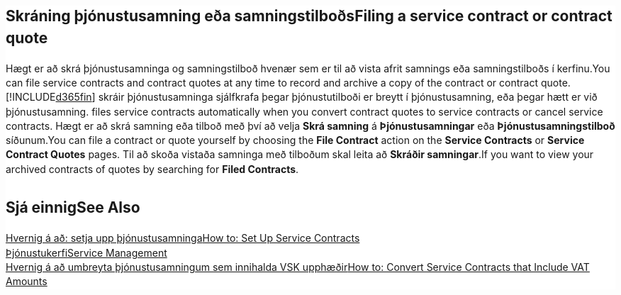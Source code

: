 ## <a name="filing-a-service-contract-or-contract-quote"></a><span data-ttu-id="a9fc5-293">Skráning þjónustusamning eða samningstilboðs</span><span class="sxs-lookup"><span data-stu-id="a9fc5-293">Filing a service contract or contract quote</span></span>  
<span data-ttu-id="a9fc5-294">Hægt er að skrá þjónustusamninga og samningstilboð hvenær sem er til að vista afrit samnings eða samningstilboðs í kerfinu.</span><span class="sxs-lookup"><span data-stu-id="a9fc5-294">You can file service contracts and contract quotes at any time to record and archive a copy of the contract or contract quote.</span></span> [!INCLUDE[d365fin](includes/d365fin_md.md)]<span data-ttu-id="a9fc5-295"> skráir þjónustusamninga sjálfkrafa þegar þjónustutilboði er breytt í þjónustusamning, eða þegar hætt er við þjónustusamning.</span><span class="sxs-lookup"><span data-stu-id="a9fc5-295"> files service contracts automatically when you convert contract quotes to service contracts or cancel service contracts.</span></span> <span data-ttu-id="a9fc5-296">Hægt er að skrá samning eða tilboð með því að velja **Skrá samning** á **Þjónustusamningar** eða **Þjónustusamningstilboð** síðunum.</span><span class="sxs-lookup"><span data-stu-id="a9fc5-296">You can file a contract or quote yourself by choosing the **File Contract** action on the **Service Contracts** or **Service Contract Quotes** pages.</span></span> <span data-ttu-id="a9fc5-297">Til að skoða vistaða samninga með tilboðum skal leita að **Skráðir samningar**.</span><span class="sxs-lookup"><span data-stu-id="a9fc5-297">If you want to view your archived contracts of quotes by searching for **Filed Contracts**.</span></span>

## <a name="see-also"></a><span data-ttu-id="a9fc5-298">Sjá einnig</span><span class="sxs-lookup"><span data-stu-id="a9fc5-298">See Also</span></span>  
[<span data-ttu-id="a9fc5-299">Hvernig á að: setja upp þjónustusamninga</span><span class="sxs-lookup"><span data-stu-id="a9fc5-299">How to: Set Up Service Contracts</span></span>](service-how-setup-service-contracts.md)  
[<span data-ttu-id="a9fc5-300">Þjónustukerfi</span><span class="sxs-lookup"><span data-stu-id="a9fc5-300">Service Management</span></span>](service-service.md)  
[<span data-ttu-id="a9fc5-301">Hvernig á að umbreyta þjónustusamningum sem innihalda VSK upphæðir</span><span class="sxs-lookup"><span data-stu-id="a9fc5-301">How to: Convert Service Contracts that Include VAT Amounts</span></span>](service-how-to-convert-service-contracts.md)  

